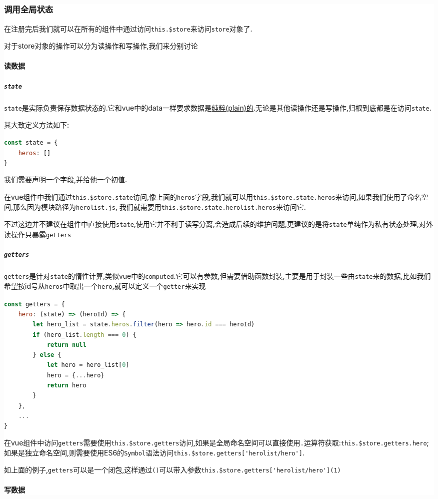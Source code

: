 ### 调用全局状态

在注册完后我们就可以在所有的组件中通过访问`this.$store`来访问`store`对象了.

对于store对象的操作可以分为读操作和写操作,我们来分别讨论

#### 读数据

##### `state`

`state`是实际负责保存数据状态的.它和vue中的data一样要求数据是[纯粹(plain)的](https://cn.vuejs.org/v2/api/#data).无论是其他读操作还是写操作,归根到底都是在访问`state`.

其大致定义方法如下:

```js
const state = {
    heros: []
}
```

我们需要声明一个字段,并给他一个初值.

在vue组件中我们通过`this.$store.state`访问,像上面的`heros`字段,我们就可以用`this.$store.state.heros`来访问,如果我们使用了命名空间,那么因为模块路径为`herolist.js`,
我们就需要用`this.$store.state.herolist.heros`来访问它.

不过这边并不建议在组件中直接使用`state`,使用它并不利于读写分离,会造成后续的维护问题,更建议的是将`state`单纯作为私有状态处理,对外读操作只暴露`getters`

##### `getters`

`getters`是针对`state`的惰性计算,类似vue中的`computed`.它可以有参数,但需要借助函数封装,主要是用于封装一些由`state`来的数据,比如我们希望按id号从`heros`中取出一个`hero`,就可以定义一个`getter`来实现

```js
const getters = {
    hero: (state) => (heroId) => {
        let hero_list = state.heros.filter(hero => hero.id === heroId)
        if (hero_list.length === 0) {
            return null
        } else {
            let hero = hero_list[0]
            hero = {...hero}
            return hero
        }
    },
    ...
}
```

在vue组件中访问`getters`需要使用`this.$store.getters`访问,如果是全局命名空间可以直接使用`.`运算符获取:`this.$store.getters.hero`;
如果是独立命名空间,则需要使用ES6的`Symbol`语法访问`this.$store.getters['herolist/hero']`.

如上面的例子,`getters`可以是一个闭包,这样通过`()`可以带入参数`this.$store.getters['herolist/hero'](1)`

#### 写数据
